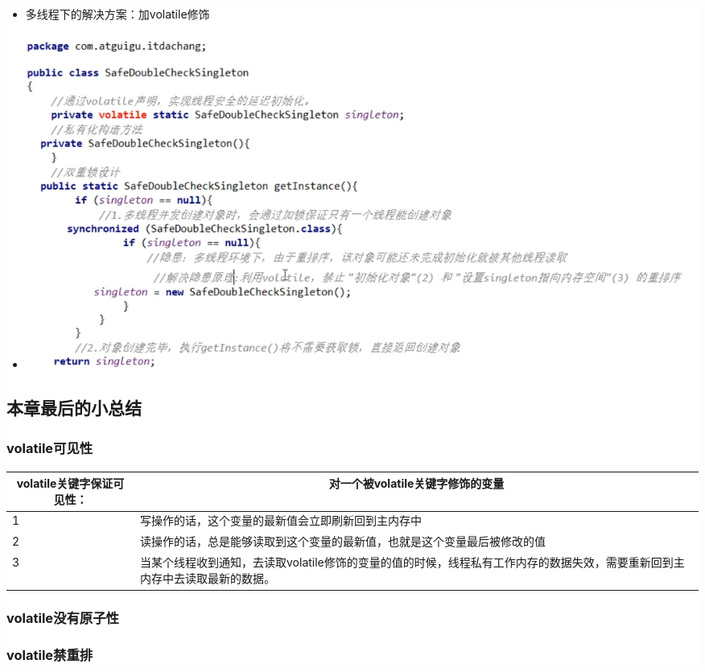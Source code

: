 - 多线程下的解决方案：加volatile修饰

- ![img](./8.2.2Volatile.assets/1681278158734-fe21f869-71b1-4b80-a457-011b7b1832b0.png)

## 本章最后的小总结

### volatile可见性

| volatile关键字保证可见性： | 对一个被volatile关键字修饰的变量                             |
| -------------------------- | ------------------------------------------------------------ |
| 1                          | 写操作的话，这个变量的最新值会立即刷新回到主内存中           |
| 2                          | 读操作的话，总是能够读取到这个变量的最新值，也就是这个变量最后被修改的值 |
| 3                          | 当某个线程收到通知，去读取volatile修饰的变量的值的时候，线程私有工作内存的数据失效，需要重新回到主内存中去读取最新的数据。 |

### volatile没有原子性

### volatile禁重排
